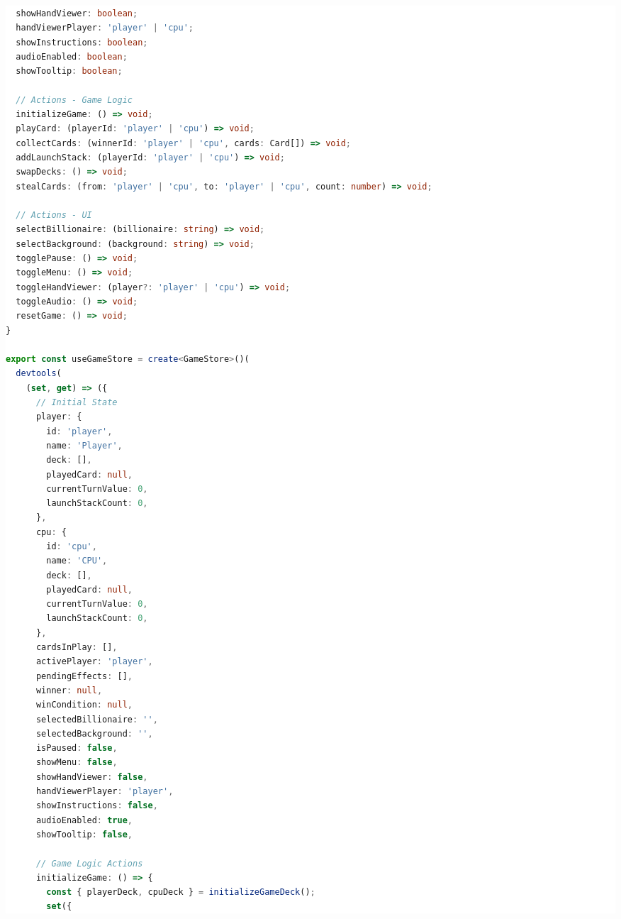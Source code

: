 ```typescript
  showHandViewer: boolean;
  handViewerPlayer: 'player' | 'cpu';
  showInstructions: boolean;
  audioEnabled: boolean;
  showTooltip: boolean;

  // Actions - Game Logic
  initializeGame: () => void;
  playCard: (playerId: 'player' | 'cpu') => void;
  collectCards: (winnerId: 'player' | 'cpu', cards: Card[]) => void;
  addLaunchStack: (playerId: 'player' | 'cpu') => void;
  swapDecks: () => void;
  stealCards: (from: 'player' | 'cpu', to: 'player' | 'cpu', count: number) => void;

  // Actions - UI
  selectBillionaire: (billionaire: string) => void;
  selectBackground: (background: string) => void;
  togglePause: () => void;
  toggleMenu: () => void;
  toggleHandViewer: (player?: 'player' | 'cpu') => void;
  toggleAudio: () => void;
  resetGame: () => void;
}

export const useGameStore = create<GameStore>()(
  devtools(
    (set, get) => ({
      // Initial State
      player: {
        id: 'player',
        name: 'Player',
        deck: [],
        playedCard: null,
        currentTurnValue: 0,
        launchStackCount: 0,
      },
      cpu: {
        id: 'cpu',
        name: 'CPU',
        deck: [],
        playedCard: null,
        currentTurnValue: 0,
        launchStackCount: 0,
      },
      cardsInPlay: [],
      activePlayer: 'player',
      pendingEffects: [],
      winner: null,
      winCondition: null,
      selectedBillionaire: '',
      selectedBackground: '',
      isPaused: false,
      showMenu: false,
      showHandViewer: false,
      handViewerPlayer: 'player',
      showInstructions: false,
      audioEnabled: true,
      showTooltip: false,

      // Game Logic Actions
      initializeGame: () => {
        const { playerDeck, cpuDeck } = initializeGameDeck();
        set({
```